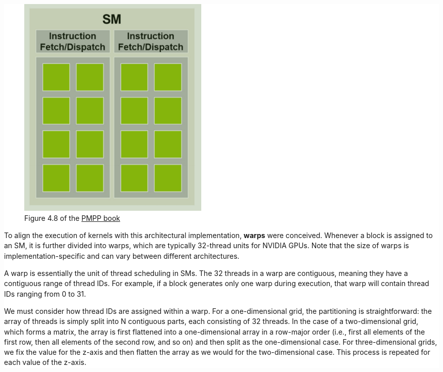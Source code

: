<figure>
    <img src="warps.png" alt="drawing" width="350"/>
    <figcaption>Figure 4.8 of the <a href="[url](https://www.amazon.it/Programming-Massively-Parallel-Processors-Hands/dp/0123814723?tag=snxit51-21)">PMPP book</a></figcaption>
</figure>

To align the execution of kernels with this architectural implementation, **warps** were conceived. Whenever a block is assigned to an SM, it is further divided into warps, which are typically 32-thread units for NVIDIA GPUs. Note that the size of warps is implementation-specific and can vary between different architectures.

A warp is essentially the unit of thread scheduling in SMs. The 32 threads in a warp are contiguous, meaning they have a contiguous range of thread IDs. For example, if a block generates only one warp during execution, that warp will contain thread IDs ranging from 0 to 31.

We must consider how thread IDs are assigned within a warp. For a one-dimensional grid, the partitioning is straightforward: the array of threads is simply split into N contiguous parts, each consisting of 32 threads.
In the case of a two-dimensional grid, which forms a matrix, the array is first flattened into a one-dimensional array in a row-major order (i.e., first all elements of the first row, then all elements of the second row, and so on) and then split as the one-dimensional case.
For three-dimensional grids, we fix the value for the z-axis and then flatten the array as we would for the two-dimensional case. This process is repeated for each value of the z-axis.
